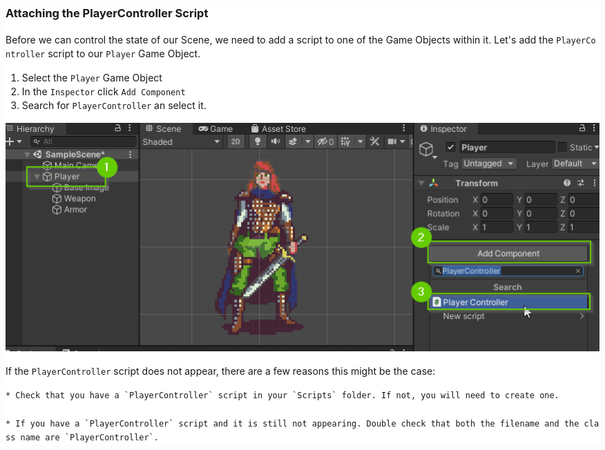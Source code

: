 ### Attaching the PlayerController Script

Before we can control the state of our Scene, we need to add a script to one of
the Game Objects within it. Let's add the `PlayerController` script to our
`Player` Game Object.

1. Select the `Player` Game Object
2. In the `Inspector` click `Add Component`
3. Search for `PlayerController` an select it.

![Add Player Script](images/AddPlayerScript.png)

If the `PlayerController` script does not appear, there are a few reasons this
might be the case:

    * Check that you have a `PlayerController` script in your `Scripts` folder. If not, you will need to create one.

    * If you have a `PlayerController` script and it is still not appearing. Double check that both the filename and the class name are `PlayerController`.
